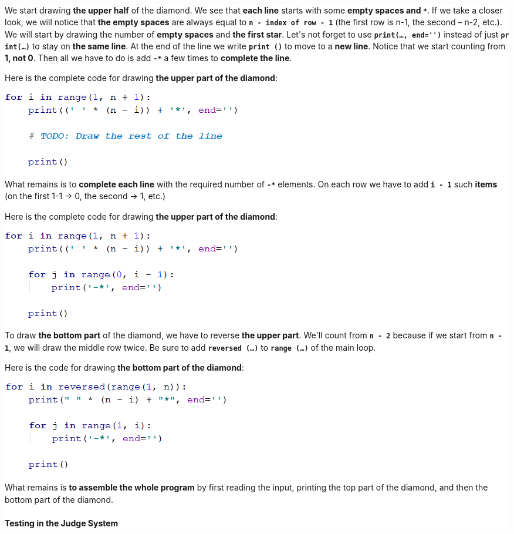 We start drawing **the upper half** of the diamond. We see that **each line** starts with some **empty spaces and <code>*</code>**.  If we take a closer look, we will notice that **the empty spaces** are always equal to **`n - index of row - 1`** (the first row is n-1, the second – n-2, etc.). We will start by drawing the number of **empty spaces** and **the first star**. Let's not forget to use **`print(…, end='')`** instead of just **`print(…)`** to stay on **the same line**. At the end of the line we write **`print ()`** to move to a **new line**. Notice that we start counting from **1, not 0**. Then all we have to do is add **`-*`** a few times to **complete the line**. 

Here is the complete code for drawing **the upper part of the diamond**:
  
![](/assets/chapter-8-1-images/09.Perfect-diamond-02.png)

What remains is to **complete each line** with the required number of **`-*`** elements. On each row we have to add **`i - 1`** such **items** (on the first 1-1 -> 0, the second -> 1, etc.)

Here is the complete code for drawing **the upper part of the diamond**:

![](/assets/chapter-8-1-images/09.Perfect-diamond-03.png)

To draw **the bottom part** of the diamond, we have to reverse **the upper part**. We'll count from **`n - 2`** because if we start from **`n - 1`**, we will draw the middle row twice. Be sure to add **`reversed (…)`** to **`range (…)`** of the main loop. 

Here is the code for drawing **the bottom part of the diamond**:

![](/assets/chapter-8-1-images/09.Perfect-diamond-04.png)

What remains is **to assemble the whole program**  by first reading the input, printing the top part of the diamond, and then the bottom part of the diamond.

#### Testing in the Judge System
